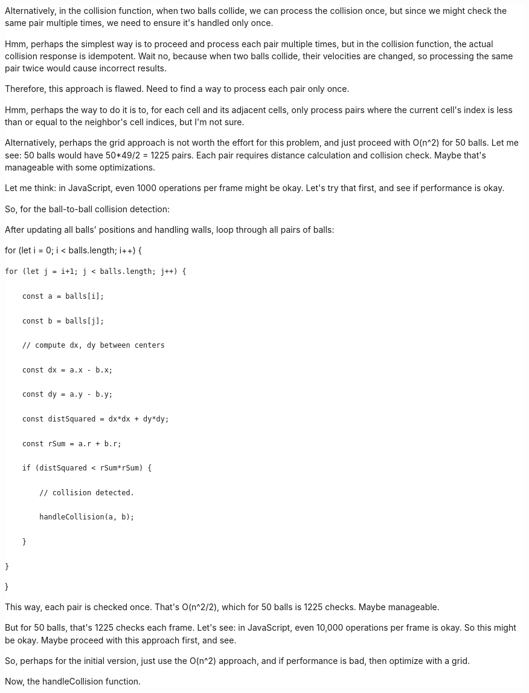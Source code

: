 Alternatively, in the collision function, when two balls collide, we can process the collision once, but since we might check the same pair multiple times, we need to ensure it's handled only once.

Hmm, perhaps the simplest way is to proceed and process each pair multiple times, but in the collision function, the actual collision response is idempotent. Wait no, because when two balls collide, their velocities are changed, so processing the same pair twice would cause incorrect results.

Therefore, this approach is flawed. Need to find a way to process each pair only once.

Hmm, perhaps the way to do it is to, for each cell and its adjacent cells, only process pairs where the current cell's index is less than or equal to the neighbor's cell indices, but I'm not sure.

Alternatively, perhaps the grid approach is not worth the effort for this problem, and just proceed with O(n^2) for 50 balls. Let me see: 50 balls would have 50*49/2 = 1225 pairs. Each pair requires distance calculation and collision check. Maybe that's manageable with some optimizations.

Let me think: in JavaScript, even 1000 operations per frame might be okay. Let's try that first, and see if performance is okay.

So, for the ball-to-ball collision detection:

After updating all balls' positions and handling walls, loop through all pairs of balls:

for (let i = 0; i < balls.length; i++) {

    for (let j = i+1; j < balls.length; j++) {

        const a = balls[i];

        const b = balls[j];

        // compute dx, dy between centers

        const dx = a.x - b.x;

        const dy = a.y - b.y;

        const distSquared = dx*dx + dy*dy;

        const rSum = a.r + b.r;

        if (distSquared < rSum*rSum) {

            // collision detected.

            handleCollision(a, b);

        }

    }

}

This way, each pair is checked once. That's O(n^2/2), which for 50 balls is 1225 checks. Maybe manageable.

But for 50 balls, that's 1225 checks each frame. Let's see: in JavaScript, even 10,000 operations per frame is okay. So this might be okay. Maybe proceed with this approach first, and see.

So, perhaps for the initial version, just use the O(n^2) approach, and if performance is bad, then optimize with a grid.

Now, the handleCollision function.
